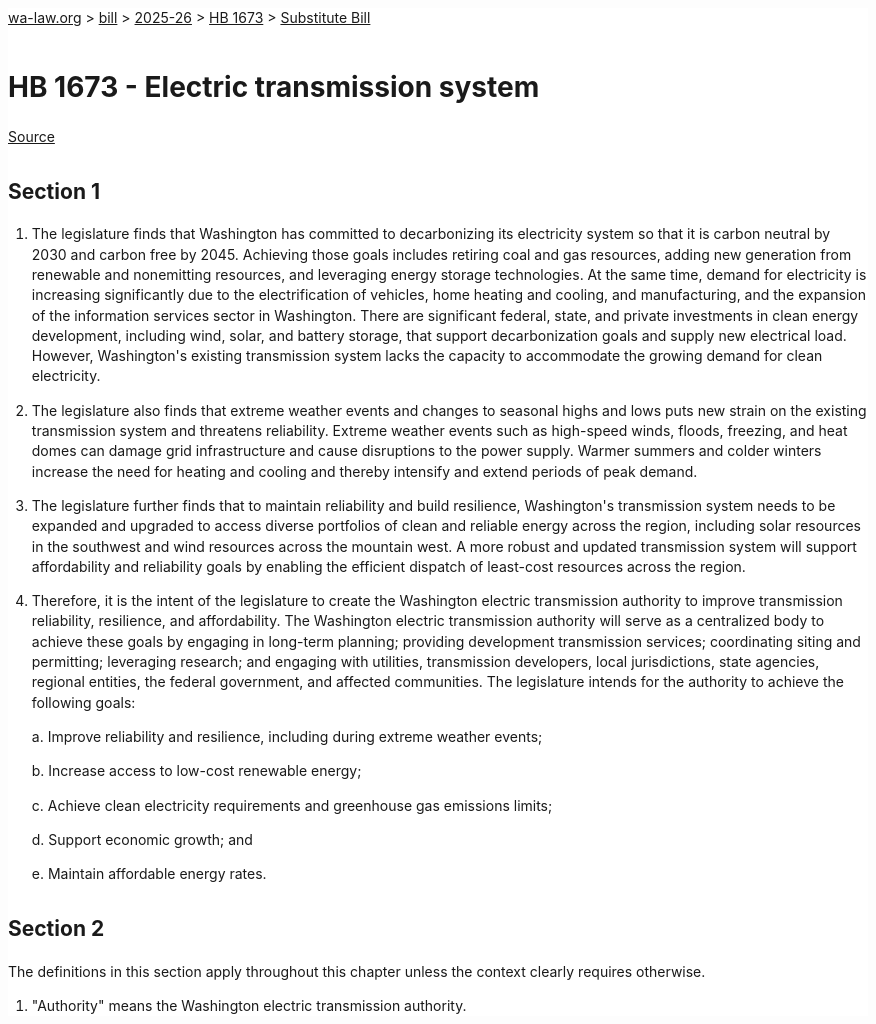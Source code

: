 [wa-law.org](/) > [bill](/bill/) > [2025-26](/bill/2025-26/) > [HB 1673](/bill/2025-26/hb/1673/) > [Substitute Bill](/bill/2025-26/hb/1673/S/)

# HB 1673 - Electric transmission system

[Source](http://lawfilesext.leg.wa.gov/biennium/2025-26/Pdf/Bills/House%20Bills/1673-S.pdf)

## Section 1
1. The legislature finds that Washington has committed to decarbonizing its electricity system so that it is carbon neutral by 2030 and carbon free by 2045. Achieving those goals includes retiring coal and gas resources, adding new generation from renewable and nonemitting resources, and leveraging energy storage technologies. At the same time, demand for electricity is increasing significantly due to the electrification of vehicles, home heating and cooling, and manufacturing, and the expansion of the information services sector in Washington. There are significant federal, state, and private investments in clean energy development, including wind, solar, and battery storage, that support decarbonization goals and supply new electrical load. However, Washington's existing transmission system lacks the capacity to accommodate the growing demand for clean electricity.

2. The legislature also finds that extreme weather events and changes to seasonal highs and lows puts new strain on the existing transmission system and threatens reliability. Extreme weather events such as high-speed winds, floods, freezing, and heat domes can damage grid infrastructure and cause disruptions to the power supply. Warmer summers and colder winters increase the need for heating and cooling and thereby intensify and extend periods of peak demand.

3. The legislature further finds that to maintain reliability and build resilience, Washington's transmission system needs to be expanded and upgraded to access diverse portfolios of clean and reliable energy across the region, including solar resources in the southwest and wind resources across the mountain west. A more robust and updated transmission system will support affordability and reliability goals by enabling the efficient dispatch of least-cost resources across the region.

4. Therefore, it is the intent of the legislature to create the Washington electric transmission authority to improve transmission reliability, resilience, and affordability. The Washington electric transmission authority will serve as a centralized body to achieve these goals by engaging in long-term planning; providing development transmission services; coordinating siting and permitting; leveraging research; and engaging with utilities, transmission developers, local jurisdictions, state agencies, regional entities, the federal government, and affected communities. The legislature intends for the authority to achieve the following goals:

    a. Improve reliability and resilience, including during extreme weather events;

    b. Increase access to low-cost renewable energy;

    c. Achieve clean electricity requirements and greenhouse gas emissions limits;

    d. Support economic growth; and

    e. Maintain affordable energy rates.

## Section 2
The definitions in this section apply throughout this chapter unless the context clearly requires otherwise.

1. "Authority" means the Washington electric transmission authority.
